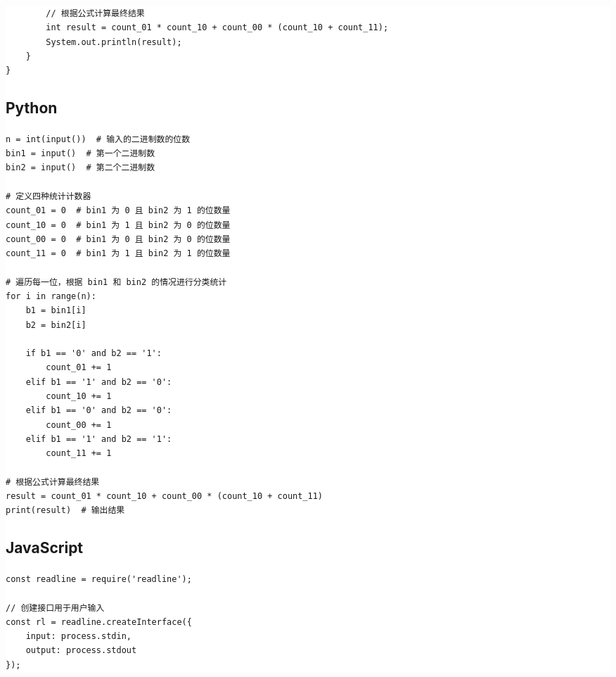             // 根据公式计算最终结果
            int result = count_01 * count_10 + count_00 * (count_10 + count_11);
            System.out.println(result);
        }
    }
    
    

## Python

    
    
     
    n = int(input())  # 输入的二进制数的位数
    bin1 = input()  # 第一个二进制数
    bin2 = input()  # 第二个二进制数
    
    # 定义四种统计计数器
    count_01 = 0  # bin1 为 0 且 bin2 为 1 的位数量
    count_10 = 0  # bin1 为 1 且 bin2 为 0 的位数量
    count_00 = 0  # bin1 为 0 且 bin2 为 0 的位数量
    count_11 = 0  # bin1 为 1 且 bin2 为 1 的位数量
    
    # 遍历每一位，根据 bin1 和 bin2 的情况进行分类统计
    for i in range(n):
        b1 = bin1[i]
        b2 = bin2[i]
    
        if b1 == '0' and b2 == '1':
            count_01 += 1
        elif b1 == '1' and b2 == '0':
            count_10 += 1
        elif b1 == '0' and b2 == '0':
            count_00 += 1
        elif b1 == '1' and b2 == '1':
            count_11 += 1
    
    # 根据公式计算最终结果
    result = count_01 * count_10 + count_00 * (count_10 + count_11)
    print(result)  # 输出结果
    
    

## JavaScript

    
    
    const readline = require('readline');
    
    // 创建接口用于用户输入
    const rl = readline.createInterface({
        input: process.stdin,
        output: process.stdout
    });
    
